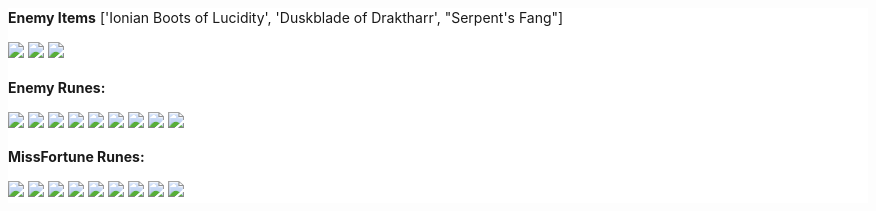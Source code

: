 






**Enemy Items** ['Ionian Boots of Lucidity', 'Duskblade of Draktharr', "Serpent's Fang"]





![](/item/3158.png)
![](/item/6691.png)
![](/item/6695.png)



**Enemy Runes:**





![](/Styles/Inspiration/FirstStrike/FirstStrike.png)
![](/Styles/Inspiration/MagicalFootwear/MagicalFootwear.png)
![](/Styles/Inspiration/FuturesMarket/FuturesMarket.png)
![](/Styles/Inspiration/CosmicInsight/CosmicInsight.png)
![](/Styles/Domination/SuddenImpact/SuddenImpact.png)
![](/Styles/Domination/TreasureHunter/TreasureHunter.png)
![](/StatMods/StatModsAdaptiveForceIcon.png)
![](/StatMods/StatModsAdaptiveForceIcon.png)
![](/StatMods/StatModsArmorIcon.png)



**MissFortune Runes:**


![](/Styles/Sorcery/ArcaneComet/ArcaneComet.png)
![](/Styles/Sorcery/ManaflowBand/ManaflowBand.png)
![](/Styles/Sorcery/AbsoluteFocus/AbsoluteFocus.png)
![](/Styles/Sorcery/GatheringStorm/GatheringStorm.png)
![](/Styles/Domination/EyeballCollection/EyeballCollection.png)
![](/Styles/Domination/TreasureHunter/TreasureHunter.png)
![](/StatMods/StatModsAdaptiveForceIcon.png)
![](/StatMods/StatModsAdaptiveForceIcon.png)
![](/StatMods/StatModsArmorIcon.png)

